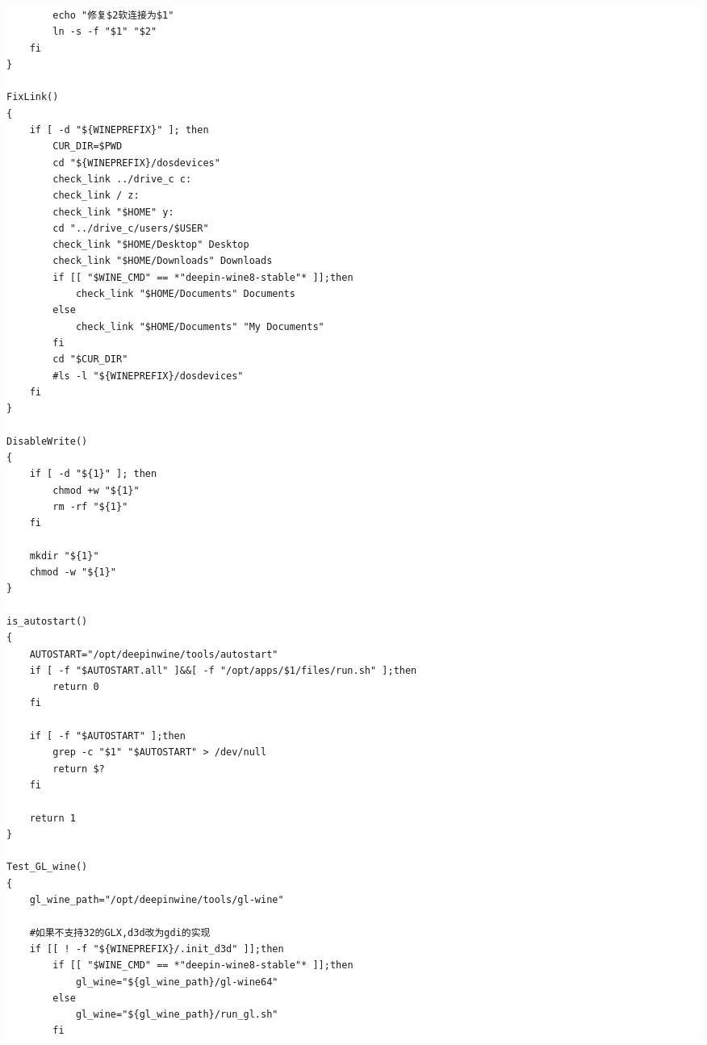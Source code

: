 ```
        echo "修复$2软连接为$1"
        ln -s -f "$1" "$2"
    fi
}

FixLink()
{
    if [ -d "${WINEPREFIX}" ]; then
        CUR_DIR=$PWD
        cd "${WINEPREFIX}/dosdevices"
        check_link ../drive_c c:
        check_link / z:
        check_link "$HOME" y:
        cd "../drive_c/users/$USER"
        check_link "$HOME/Desktop" Desktop
        check_link "$HOME/Downloads" Downloads
        if [[ "$WINE_CMD" == *"deepin-wine8-stable"* ]];then
            check_link "$HOME/Documents" Documents
        else
            check_link "$HOME/Documents" "My Documents"
        fi
        cd "$CUR_DIR"
        #ls -l "${WINEPREFIX}/dosdevices"
    fi
}

DisableWrite()
{
    if [ -d "${1}" ]; then
        chmod +w "${1}"
        rm -rf "${1}"
    fi

    mkdir "${1}"
    chmod -w "${1}"
}

is_autostart()
{
    AUTOSTART="/opt/deepinwine/tools/autostart"
    if [ -f "$AUTOSTART.all" ]&&[ -f "/opt/apps/$1/files/run.sh" ];then
        return 0
    fi

    if [ -f "$AUTOSTART" ];then
        grep -c "$1" "$AUTOSTART" > /dev/null
        return $?
    fi

    return 1
}

Test_GL_wine()
{
    gl_wine_path="/opt/deepinwine/tools/gl-wine"

    #如果不支持32的GLX,d3d改为gdi的实现
    if [[ ! -f "${WINEPREFIX}/.init_d3d" ]];then
        if [[ "$WINE_CMD" == *"deepin-wine8-stable"* ]];then
            gl_wine="${gl_wine_path}/gl-wine64"
        else
            gl_wine="${gl_wine_path}/run_gl.sh"
        fi
```